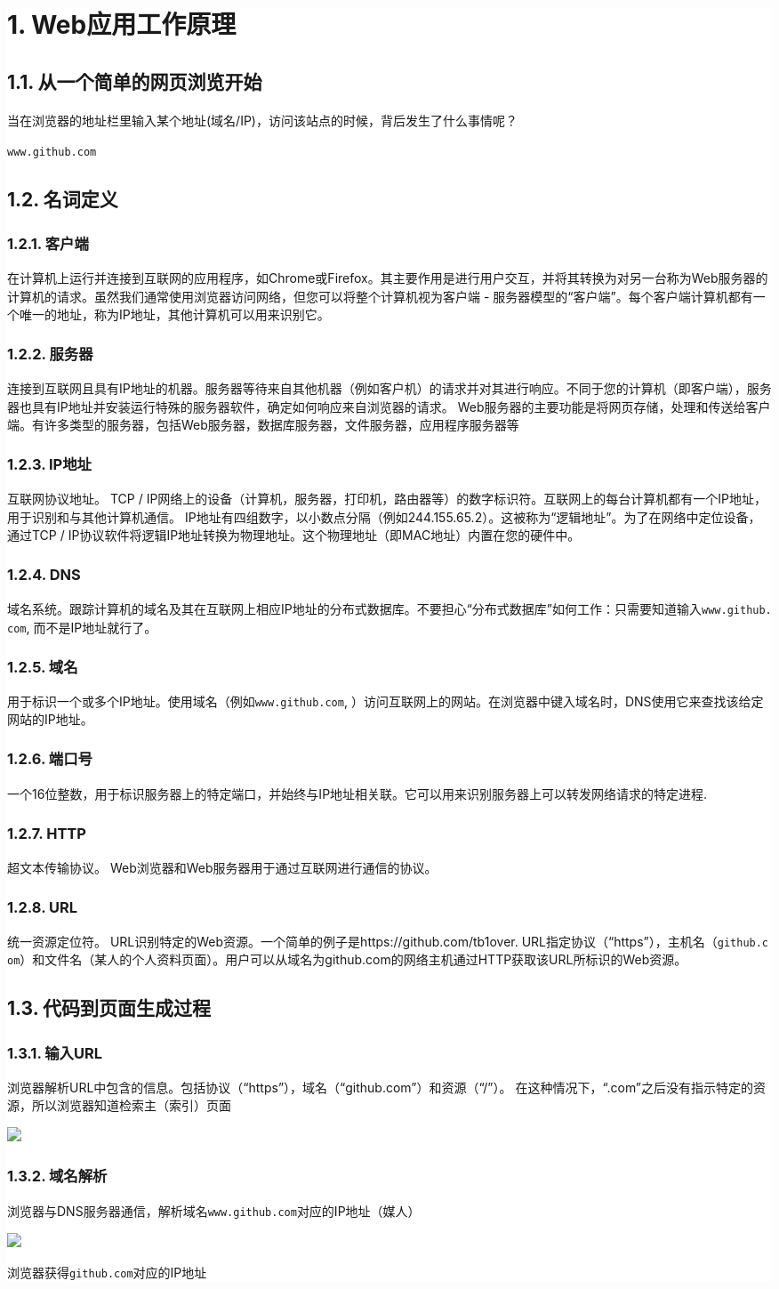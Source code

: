 
# 1. Web应用工作原理
## 1.1. 从一个简单的网页浏览开始
当在浏览器的地址栏里输入某个地址(域名/IP)，访问该站点的时候，背后发生了什么事情呢？
```
www.github.com
```
## 1.2. 名词定义
### 1.2.1. 客户端
在计算机上运行并连接到互联网的应用程序，如Chrome或Firefox。其主要作用是进行用户交互，并将其转换为对另一台称为Web服务器的计算机的请求。虽然我们通常使用浏览器访问网络，但您可以将整个计算机视为客户端 - 服务器模型的“客户端”。每个客户端计算机都有一个唯一的地址，称为IP地址，其他计算机可以用来识别它。
### 1.2.2. 服务器
连接到互联网且具有IP地址的机器。服务器等待来自其他机器（例如客户机）的请求并对其进行响应。不同于您的计算机（即客户端），服务器也具有IP地址并安装运行特殊的服务器软件，确定如何响应来自浏览器的请求。 Web服务器的主要功能是将网页存储，处理和传送给客户端。有许多类型的服务器，包括Web服务器，数据库服务器，文件服务器，应用程序服务器等
### 1.2.3. IP地址
互联网协议地址。 TCP / IP网络上的设备（计算机，服务器，打印机，路由器等）的数字标识符。互联网上的每台计算机都有一个IP地址，用于识别和与其他计算机通信。 IP地址有四组数字，以小数点分隔（例如244.155.65.2）。这被称为“逻辑地址”。为了在网络中定位设备，通过TCP / IP协议软件将逻辑IP地址转换为物理地址。这个物理地址（即MAC地址）内置在您的硬件中。
### 1.2.4. DNS
域名系统。跟踪计算机的域名及其在互联网上相应IP地址的分布式数据库。不要担心“分布式数据库”如何工作：只需要知道输入```www.github.com```, 而不是IP地址就行了。
### 1.2.5. 域名
用于标识一个或多个IP地址。使用域名（例如```www.github.com```, ）访问互联网上的网站。在浏览器中键入域名时，DNS使用它来查找该给定网站的IP地址。
### 1.2.6. 端口号
一个16位整数，用于标识服务器上的特定端口，并始终与IP地址相关联。它可以用来识别服务器上可以转发网络请求的特定进程.
### 1.2.7. HTTP
超文本传输协议。 Web浏览器和Web服务器用于通过互联网进行通信的协议。
### 1.2.8. URL
统一资源定位符。 URL识别特定的Web资源。一个简单的例子是https://github.com/tb1over. URL指定协议（“https”），主机名（```github.com```）和文件名（某人的个人资料页面）。用户可以从域名为github.com的网络主机通过HTTP获取该URL所标识的Web资源。
## 1.3. 代码到页面生成过程
### 1.3.1. 输入URL
 浏览器解析URL中包含的信息。包括协议（“https”），域名（“github.com”）和资源（“/”）。 在这种情况下，“.com”之后没有指示特定的资源，所以浏览器知道检索主（索引）页面

![](http://p0.qhimg.com/t01c869ebeabdd534c1.png)

### 1.3.2. 域名解析 
浏览器与DNS服务器通信，解析域名```www.github.com```对应的IP地址（媒人）

![](http://p0.qhimg.com/t0131e28807f376490e.gif)

浏览器获得```github.com```对应的IP地址
